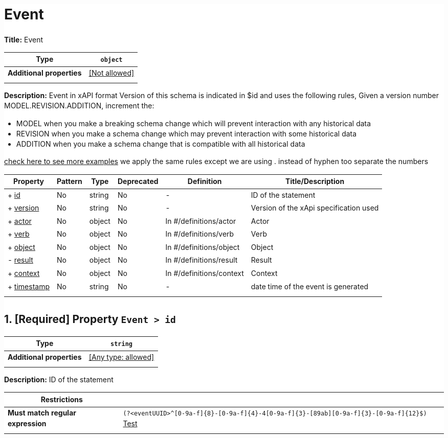# Event

**Title:** Event

| Type                      | `object`                                                |
| ------------------------- | ------------------------------------------------------- |
| **Additional properties** | [[Not allowed]](# "Additional Properties not allowed.") |
|                           |                                                         |

**Description:** Event in xAPI format
Version of this schema is indicated in $id and uses the following rules, Given a version number MODEL.REVISION.ADDITION, increment the:
 * MODEL when you make a breaking schema change which will prevent interaction with any historical data
 * REVISION when you make a schema change which may prevent interaction with some historical data
 * ADDITION when you make a schema change that is compatible with all historical data

[check here to see more examples](https://snowplowanalytics.com/blog/2014/05/13/introducing-schemaver-for-semantic-versioning-of-schemas/) we apply the same rules except we are using . instead of hyphen too separate the numbers

| Property                   | Pattern | Type   | Deprecated | Definition               | Title/Description                      |
| -------------------------- | ------- | ------ | ---------- | ------------------------ | -------------------------------------- |
| + [id](#id )               | No      | string | No         | -                        | ID of the statement                    |
| + [version](#version )     | No      | string | No         | -                        | Version of the xApi specification used |
| + [actor](#actor )         | No      | object | No         | In #/definitions/actor   | Actor                                  |
| + [verb](#verb )           | No      | object | No         | In #/definitions/verb    | Verb                                   |
| + [object](#object )       | No      | object | No         | In #/definitions/object  | Object                                 |
| - [result](#result )       | No      | object | No         | In #/definitions/result  | Result                                 |
| + [context](#context )     | No      | object | No         | In #/definitions/context | Context                                |
| + [timestamp](#timestamp ) | No      | string | No         | -                        | date time of the event is generated    |
|                            |         |        |            |                          |                                        |

## <a name="id"></a>1. [Required] Property `Event > id`

| Type                      | `string`                                                                  |
| ------------------------- | ------------------------------------------------------------------------- |
| **Additional properties** | [[Any type: allowed]](# "Additional Properties of any type are allowed.") |
|                           |                                                                           |

**Description:** ID of the statement

| Restrictions                      |                                                                                                                                                                                                                                                                                                                                   |
| --------------------------------- | --------------------------------------------------------------------------------------------------------------------------------------------------------------------------------------------------------------------------------------------------------------------------------------------------------------------------------- |
| **Must match regular expression** | ```(?<eventUUID>^[0-9a-f]{8}-[0-9a-f]{4}-4[0-9a-f]{3}-[89ab][0-9a-f]{3}-[0-9a-f]{12}$)``` [Test](https://regex101.com/?regex=%28%3F%3CeventUUID%3E%5E%5B0-9a-f%5D%7B8%7D-%5B0-9a-f%5D%7B4%7D-4%5B0-9a-f%5D%7B3%7D-%5B89ab%5D%5B0-9a-f%5D%7B3%7D-%5B0-9a-f%5D%7B12%7D%24%29&testString=%22b0f78af6-7ad9-4726-9e02-d64c38bdd13f%22) |
|                                   |                                                                                                                                                                                                                                                                                                                                   |
